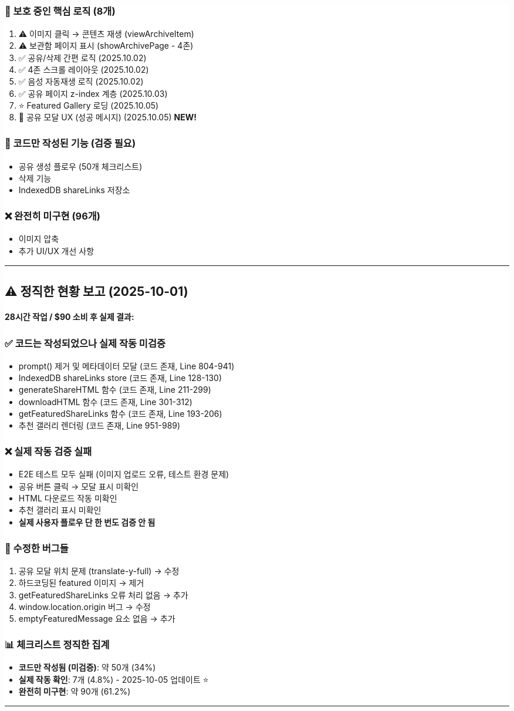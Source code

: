### 🔧 보호 중인 핵심 로직 (8개)
1. ⚠️ 이미지 클릭 → 콘텐츠 재생 (viewArchiveItem)
2. ⚠️ 보관함 페이지 표시 (showArchivePage - 4존)
3. ✅ 공유/삭제 간편 로직 (2025.10.02)
4. ✅ 4존 스크롤 레이아웃 (2025.10.02)
5. ✅ 음성 자동재생 로직 (2025.10.02)
6. ✅ 공유 페이지 z-index 계층 (2025.10.03)
7. ⭐ Featured Gallery 로딩 (2025.10.05)
8. 🎉 공유 모달 UX (성공 메시지) (2025.10.05) **NEW!**

### 📝 코드만 작성된 기능 (검증 필요)
- 공유 생성 플로우 (50개 체크리스트)
- 삭제 기능
- IndexedDB shareLinks 저장소

### ❌ 완전히 미구현 (96개)
- 이미지 압축
- 추가 UI/UX 개선 사항

---

## ⚠️ 정직한 현황 보고 (2025-10-01)

**28시간 작업 / $90 소비 후 실제 결과:**

### ✅ 코드는 작성되었으나 실제 작동 미검증
- prompt() 제거 및 메타데이터 모달 (코드 존재, Line 804-941)
- IndexedDB shareLinks store (코드 존재, Line 128-130)
- generateShareHTML 함수 (코드 존재, Line 211-299)
- downloadHTML 함수 (코드 존재, Line 301-312)
- getFeaturedShareLinks 함수 (코드 존재, Line 193-206)
- 추천 갤러리 렌더링 (코드 존재, Line 951-989)

### ❌ 실제 작동 검증 실패
- E2E 테스트 모두 실패 (이미지 업로드 오류, 테스트 환경 문제)
- 공유 버튼 클릭 → 모달 표시 미확인
- HTML 다운로드 작동 미확인
- 추천 갤러리 표시 미확인
- **실제 사용자 플로우 단 한 번도 검증 안 됨**

### 🐛 수정한 버그들
1. 공유 모달 위치 문제 (translate-y-full) → 수정
2. 하드코딩된 featured 이미지 → 제거
3. getFeaturedShareLinks 오류 처리 없음 → 추가
4. window.location.origin 버그 → 수정
5. emptyFeaturedMessage 요소 없음 → 추가

### 📊 체크리스트 정직한 집계
- **코드만 작성됨 (미검증)**: 약 50개 (34%)
- **실제 작동 확인**: 7개 (4.8%) - 2025-10-05 업데이트 ⭐
- **완전히 미구현**: 약 90개 (61.2%)

---